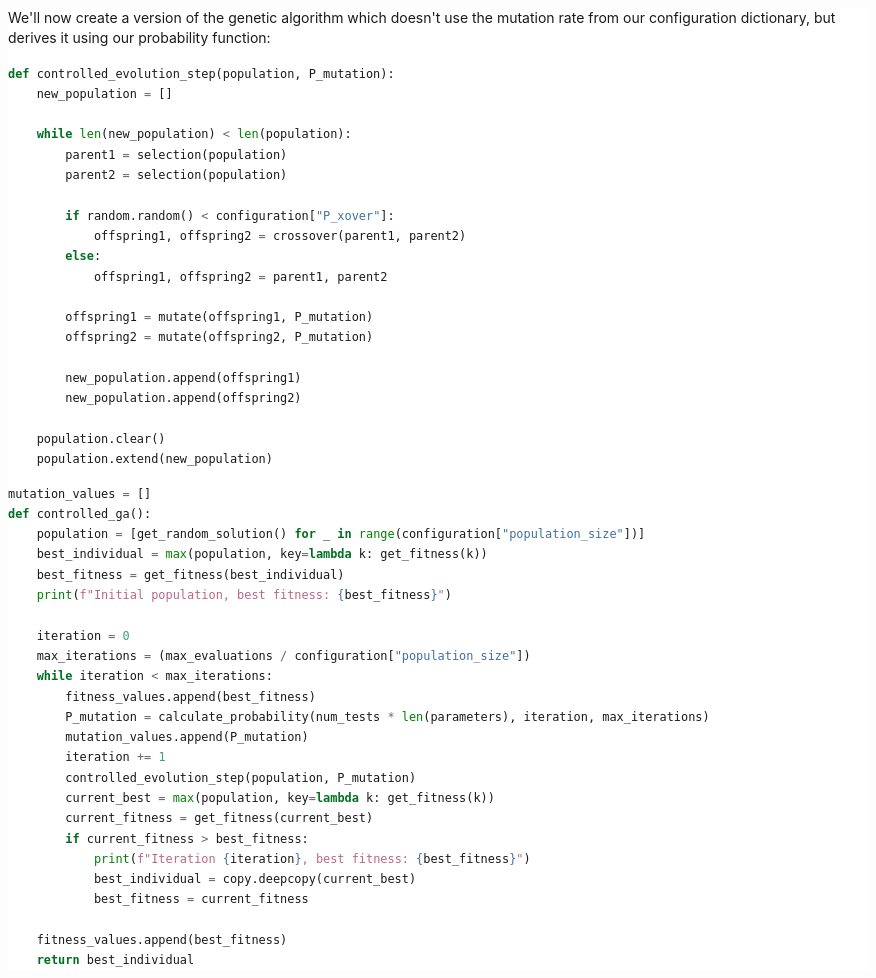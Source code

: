 

We'll now create a version of the genetic algorithm which doesn't use the mutation rate from our configuration dictionary, but derives it using our probability function:


```python
def controlled_evolution_step(population, P_mutation):
    new_population = []
    
    while len(new_population) < len(population):
        parent1 = selection(population)
        parent2 = selection(population)

        if random.random() < configuration["P_xover"]:
            offspring1, offspring2 = crossover(parent1, parent2)
        else:
            offspring1, offspring2 = parent1, parent2

        offspring1 = mutate(offspring1, P_mutation)
        offspring2 = mutate(offspring2, P_mutation)

        new_population.append(offspring1)
        new_population.append(offspring2)

    population.clear()
    population.extend(new_population)
```


```python
mutation_values = []
def controlled_ga():
    population = [get_random_solution() for _ in range(configuration["population_size"])]
    best_individual = max(population, key=lambda k: get_fitness(k))
    best_fitness = get_fitness(best_individual)
    print(f"Initial population, best fitness: {best_fitness}")

    iteration = 0
    max_iterations = (max_evaluations / configuration["population_size"])
    while iteration < max_iterations:
        fitness_values.append(best_fitness)
        P_mutation = calculate_probability(num_tests * len(parameters), iteration, max_iterations)
        mutation_values.append(P_mutation)
        iteration += 1
        controlled_evolution_step(population, P_mutation)
        current_best = max(population, key=lambda k: get_fitness(k))
        current_fitness = get_fitness(current_best)
        if current_fitness > best_fitness:
            print(f"Iteration {iteration}, best fitness: {best_fitness}")
            best_individual = copy.deepcopy(current_best)
            best_fitness = current_fitness

    fitness_values.append(best_fitness)
    return best_individual
```

